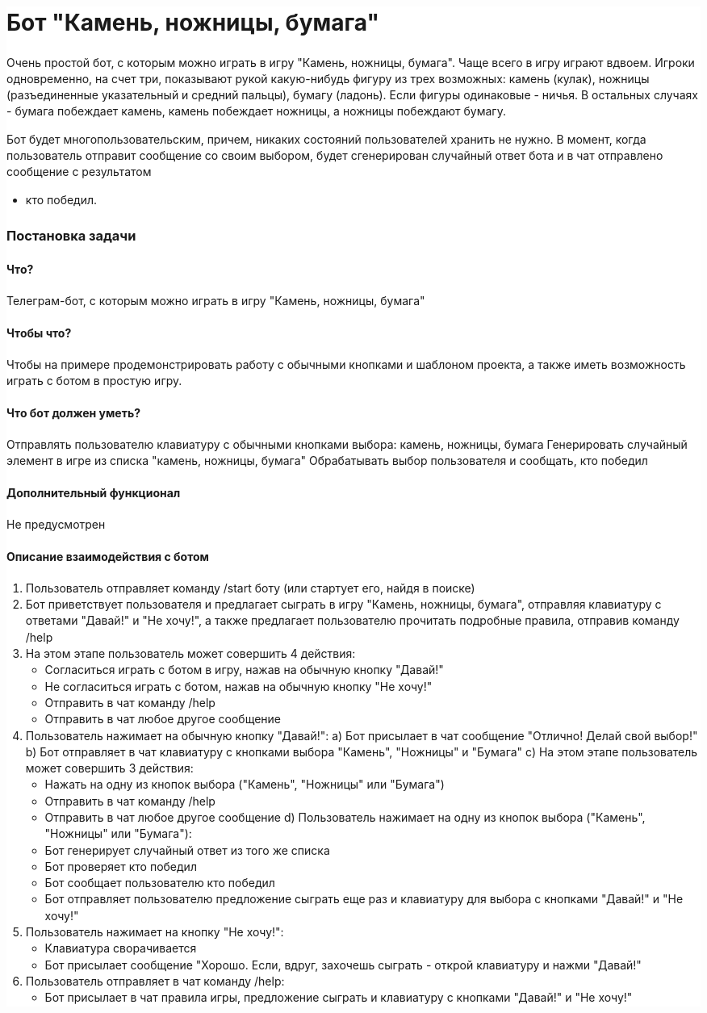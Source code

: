 # Бот "Камень, ножницы, бумага"
Очень простой бот, с которым можно играть в игру "Камень, ножницы, бумага". Чаще всего в игру играют вдвоем. Игроки 
одновременно, на счет три, показывают рукой какую-нибудь фигуру из трех возможных: камень (кулак), ножницы 
(разъединенные указательный и средний пальцы), бумагу (ладонь). Если фигуры одинаковые - ничья. В остальных случаях - 
бумага побеждает камень, камень побеждает ножницы, а ножницы побеждают бумагу.

Бот будет многопользовательским, причем, никаких состояний пользователей хранить не нужно. В момент, когда пользователь 
отправит сообщение со своим выбором, будет сгенерирован случайный ответ бота и в чат отправлено сообщение с результатом 
- кто победил.

### Постановка задачи
#### Что?
Телеграм-бот, с которым можно играть в игру "Камень, ножницы, бумага"

#### Чтобы что?
Чтобы на примере продемонстрировать работу с обычными кнопками и шаблоном проекта, а также иметь возможность играть с ботом в простую игру.

#### Что бот должен уметь?
Отправлять пользователю клавиатуру с обычными кнопками выбора: камень, ножницы, бумага
Генерировать случайный элемент в игре из списка "камень, ножницы, бумага"
Обрабатывать выбор пользователя и сообщать, кто победил

#### Дополнительный функционал
Не предусмотрен

#### Описание взаимодействия с ботом
1. Пользователь отправляет команду /start боту (или стартует его, найдя в поиске)
2. Бот приветствует пользователя и предлагает сыграть в игру "Камень, ножницы, бумага", отправляя клавиатуру с ответами
   "Давай!" и "Не хочу!", а также предлагает пользователю прочитать подробные правила, отправив команду /help
3. На этом этапе пользователь может совершить 4 действия:
    - Согласиться играть с ботом в игру, нажав на обычную кнопку "Давай!"
    - Не согласиться играть с ботом, нажав на обычную кнопку "Не хочу!"
    - Отправить в чат команду /help
    - Отправить в чат любое другое сообщение
4. Пользователь нажимает на обычную кнопку "Давай!":
    a) Бот присылает в чат сообщение "Отлично! Делай свой выбор!"
    b) Бот отправляет в чат клавиатуру с кнопками выбора "Камень", "Ножницы" и "Бумага"
    c) На этом этапе пользователь может совершить 3 действия:
     - Нажать на одну из кнопок выбора ("Камень", "Ножницы" или "Бумага")
     - Отправить в чат команду /help
     - Отправить в чат любое другое сообщение
    d) Пользователь нажимает на одну из кнопок выбора ("Камень", "Ножницы" или "Бумага"):
     - Бот генерирует случайный ответ из того же списка
     - Бот проверяет кто победил 
     - Бот сообщает пользователю кто победил
     - Бот отправляет пользователю предложение сыграть еще раз и клавиатуру для выбора с кнопками "Давай!" и "Не хочу!"
5. Пользователь нажимает на кнопку "Не хочу!":
    - Клавиатура сворачивается
    - Бот присылает сообщение "Хорошо. Если, вдруг, захочешь сыграть - открой клавиатуру и нажми "Давай!"
6. Пользователь отправляет в чат команду /help:
    - Бот присылает в чат правила игры, предложение сыграть и клавиатуру с кнопками "Давай!" и "Не хочу!"